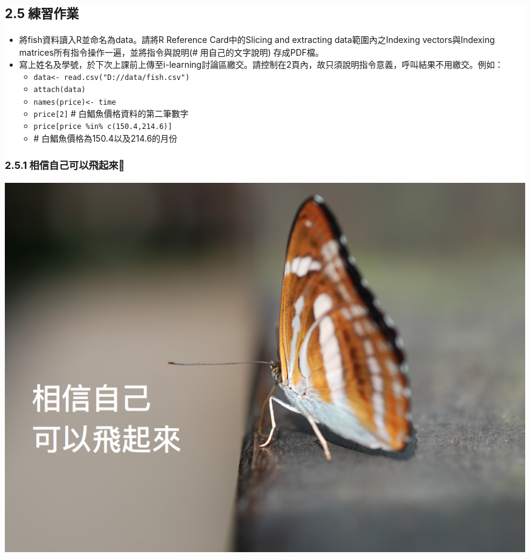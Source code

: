 ## 2.5 練習作業

* 將fish資料讀入R並命名為data。請將R Reference Card中的Slicing and extracting data範圍內之Indexing vectors與Indexing matrices所有指令操作一遍，並將指令與說明\(\# 用自己的文字說明\) 存成PDF檔。
* 寫上姓名及學號，於下次上課前上傳至i-learning討論區繳交。請控制在2頁內，故只須說明指令意義，呼叫結果不用繳交。例如：
  * `data<- read.csv("D://data/fish.csv")`
  * `attach(data)`
  * `names(price)<- time`
  * `price[2]` \# 白鯧魚價格資料的第二筆數字
  * `price[price %in% c(150.4,214.6)]`
  * \# 白鯧魚價格為150.4以及214.6的月份

### 2.5.1 相信自己可以飛起來🙌

![](.gitbook/assets/jie-tu-20210221-16.45.26.png)

